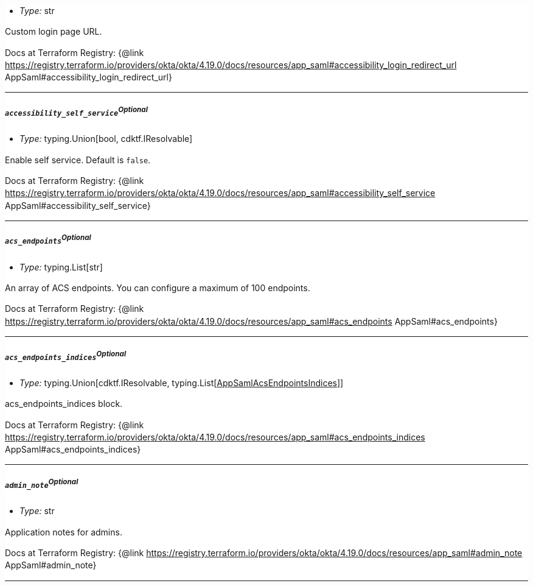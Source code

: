 - *Type:* str

Custom login page URL.

Docs at Terraform Registry: {@link https://registry.terraform.io/providers/okta/okta/4.19.0/docs/resources/app_saml#accessibility_login_redirect_url AppSaml#accessibility_login_redirect_url}

---

##### `accessibility_self_service`<sup>Optional</sup> <a name="accessibility_self_service" id="@cdktf/provider-okta.appSaml.AppSaml.Initializer.parameter.accessibilitySelfService"></a>

- *Type:* typing.Union[bool, cdktf.IResolvable]

Enable self service. Default is `false`.

Docs at Terraform Registry: {@link https://registry.terraform.io/providers/okta/okta/4.19.0/docs/resources/app_saml#accessibility_self_service AppSaml#accessibility_self_service}

---

##### `acs_endpoints`<sup>Optional</sup> <a name="acs_endpoints" id="@cdktf/provider-okta.appSaml.AppSaml.Initializer.parameter.acsEndpoints"></a>

- *Type:* typing.List[str]

An array of ACS endpoints. You can configure a maximum of 100 endpoints.

Docs at Terraform Registry: {@link https://registry.terraform.io/providers/okta/okta/4.19.0/docs/resources/app_saml#acs_endpoints AppSaml#acs_endpoints}

---

##### `acs_endpoints_indices`<sup>Optional</sup> <a name="acs_endpoints_indices" id="@cdktf/provider-okta.appSaml.AppSaml.Initializer.parameter.acsEndpointsIndices"></a>

- *Type:* typing.Union[cdktf.IResolvable, typing.List[<a href="#@cdktf/provider-okta.appSaml.AppSamlAcsEndpointsIndices">AppSamlAcsEndpointsIndices</a>]]

acs_endpoints_indices block.

Docs at Terraform Registry: {@link https://registry.terraform.io/providers/okta/okta/4.19.0/docs/resources/app_saml#acs_endpoints_indices AppSaml#acs_endpoints_indices}

---

##### `admin_note`<sup>Optional</sup> <a name="admin_note" id="@cdktf/provider-okta.appSaml.AppSaml.Initializer.parameter.adminNote"></a>

- *Type:* str

Application notes for admins.

Docs at Terraform Registry: {@link https://registry.terraform.io/providers/okta/okta/4.19.0/docs/resources/app_saml#admin_note AppSaml#admin_note}

---
